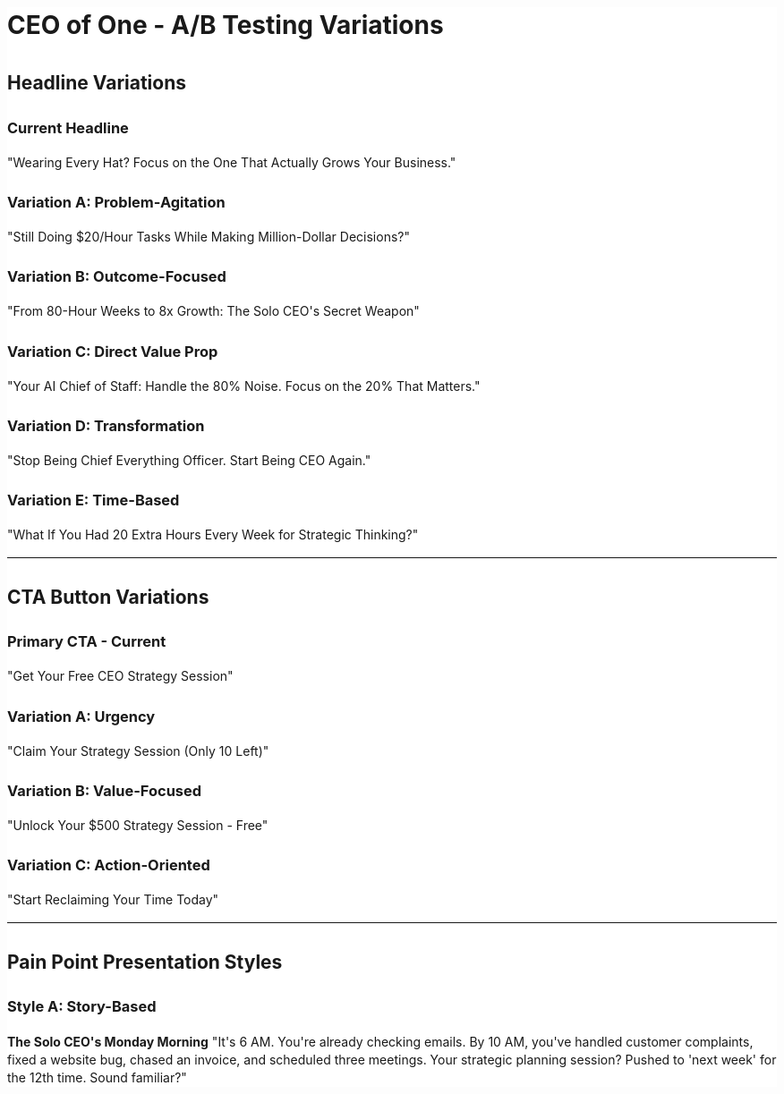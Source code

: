 # CEO of One - A/B Testing Variations

## Headline Variations

### Current Headline
"Wearing Every Hat? Focus on the One That Actually Grows Your Business."

### Variation A: Problem-Agitation
"Still Doing $20/Hour Tasks While Making Million-Dollar Decisions?"

### Variation B: Outcome-Focused
"From 80-Hour Weeks to 8x Growth: The Solo CEO's Secret Weapon"

### Variation C: Direct Value Prop
"Your AI Chief of Staff: Handle the 80% Noise. Focus on the 20% That Matters."

### Variation D: Transformation
"Stop Being Chief Everything Officer. Start Being CEO Again."

### Variation E: Time-Based
"What If You Had 20 Extra Hours Every Week for Strategic Thinking?"

---

## CTA Button Variations

### Primary CTA - Current
"Get Your Free CEO Strategy Session"

### Variation A: Urgency
"Claim Your Strategy Session (Only 10 Left)"

### Variation B: Value-Focused
"Unlock Your $500 Strategy Session - Free"

### Variation C: Action-Oriented
"Start Reclaiming Your Time Today"

---

## Pain Point Presentation Styles

### Style A: Story-Based
**The Solo CEO's Monday Morning**
"It's 6 AM. You're already checking emails. By 10 AM, you've handled customer complaints, fixed a website bug, chased an invoice, and scheduled three meetings. Your strategic planning session? Pushed to 'next week' for the 12th time. Sound familiar?"
